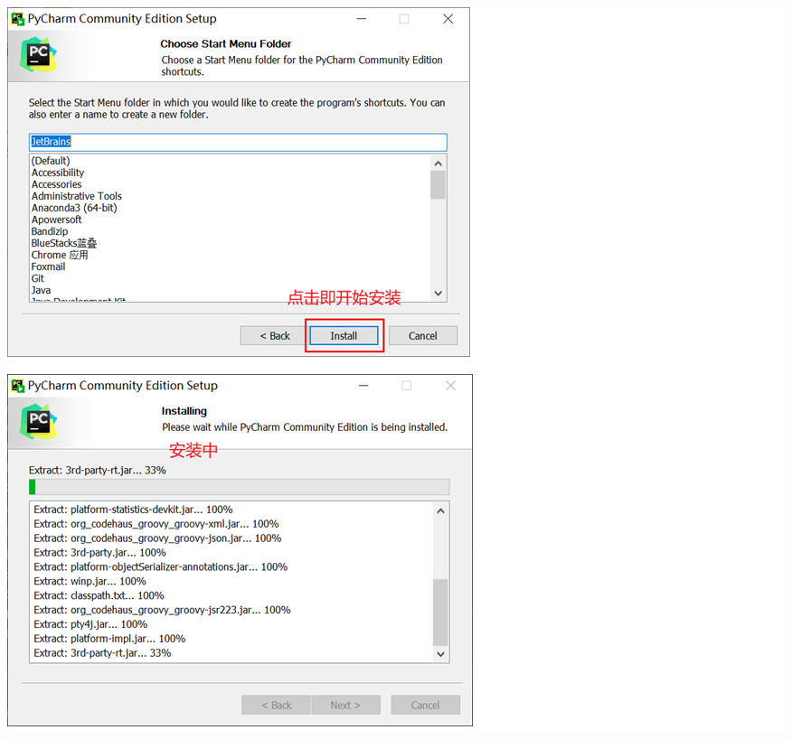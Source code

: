 ![image-20240229153324580](.\assets\image-20240229153324580.png)

![image-20240229153330918](.\assets\image-20240229153330918.png)

